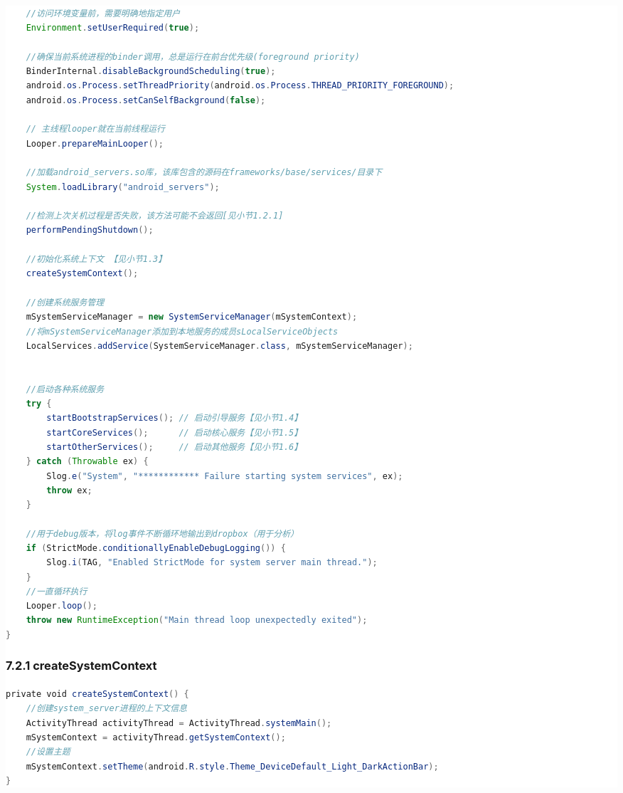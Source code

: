 ```Java
    //访问环境变量前，需要明确地指定用户
    Environment.setUserRequired(true);

    //确保当前系统进程的binder调用，总是运行在前台优先级(foreground priority)
    BinderInternal.disableBackgroundScheduling(true);
    android.os.Process.setThreadPriority(android.os.Process.THREAD_PRIORITY_FOREGROUND);
    android.os.Process.setCanSelfBackground(false);

    // 主线程looper就在当前线程运行
    Looper.prepareMainLooper();

    //加载android_servers.so库，该库包含的源码在frameworks/base/services/目录下
    System.loadLibrary("android_servers");

    //检测上次关机过程是否失败，该方法可能不会返回[见小节1.2.1]
    performPendingShutdown();

    //初始化系统上下文 【见小节1.3】
    createSystemContext();

    //创建系统服务管理
    mSystemServiceManager = new SystemServiceManager(mSystemContext);
    //将mSystemServiceManager添加到本地服务的成员sLocalServiceObjects
    LocalServices.addService(SystemServiceManager.class, mSystemServiceManager);


    //启动各种系统服务
    try {
        startBootstrapServices(); // 启动引导服务【见小节1.4】
        startCoreServices();      // 启动核心服务【见小节1.5】
        startOtherServices();     // 启动其他服务【见小节1.6】
    } catch (Throwable ex) {
        Slog.e("System", "************ Failure starting system services", ex);
        throw ex;
    }

    //用于debug版本，将log事件不断循环地输出到dropbox（用于分析）
    if (StrictMode.conditionallyEnableDebugLogging()) {
        Slog.i(TAG, "Enabled StrictMode for system server main thread.");
    }
    //一直循环执行
    Looper.loop();
    throw new RuntimeException("Main thread loop unexpectedly exited");
}
```

### 7.2.1 createSystemContext

```java
private void createSystemContext() {
    //创建system_server进程的上下文信息
    ActivityThread activityThread = ActivityThread.systemMain();
    mSystemContext = activityThread.getSystemContext();
    //设置主题
    mSystemContext.setTheme(android.R.style.Theme_DeviceDefault_Light_DarkActionBar);
}
```
